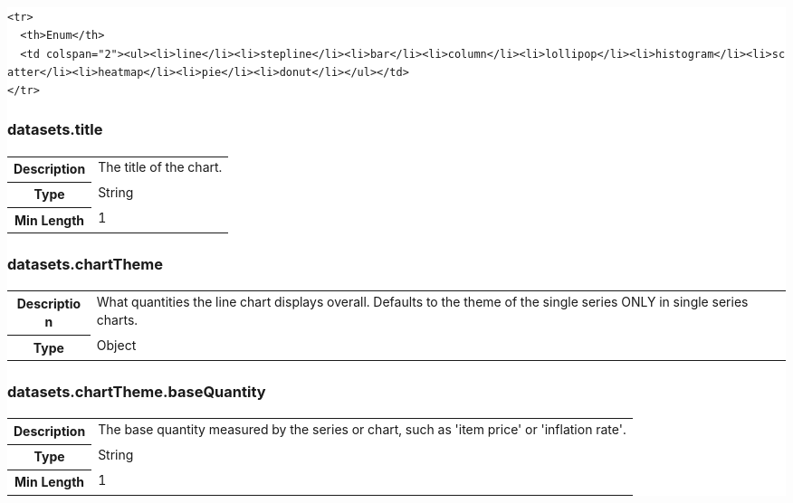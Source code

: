     <tr>
      <th>Enum</th>
      <td colspan="2"><ul><li>line</li><li>stepline</li><li>bar</li><li>column</li><li>lollipop</li><li>histogram</li><li>scatter</li><li>heatmap</li><li>pie</li><li>donut</li></ul></td>
    </tr>
  </tbody>
</table>




### datasets.title


<table class="jssd-property-table">
  <tbody>
    <tr>
      <th>Description</th>
      <td colspan="2">The title of the chart.</td>
    </tr>
    <tr><th>Type</th><td colspan="2">String</td></tr>
    <tr>
      <th>Min Length</th>
      <td colspan="2">1</td>
    </tr>
  </tbody>
</table>




### datasets.chartTheme


<table class="jssd-property-table">
  <tbody>
    <tr>
      <th>Description</th>
      <td colspan="2">What quantities the line chart displays overall. Defaults to the theme of the single series ONLY in single series charts.</td>
    </tr>
    <tr><th>Type</th><td colspan="2">Object</td></tr>
    
  </tbody>
</table>



### datasets.chartTheme.baseQuantity


<table class="jssd-property-table">
  <tbody>
    <tr>
      <th>Description</th>
      <td colspan="2">The base quantity measured by the series or chart, such as &#x27;item price&#x27; or &#x27;inflation rate&#x27;.</td>
    </tr>
    <tr><th>Type</th><td colspan="2">String</td></tr>
    <tr>
      <th>Min Length</th>
      <td colspan="2">1</td>
    </tr>
  </tbody>
</table>

